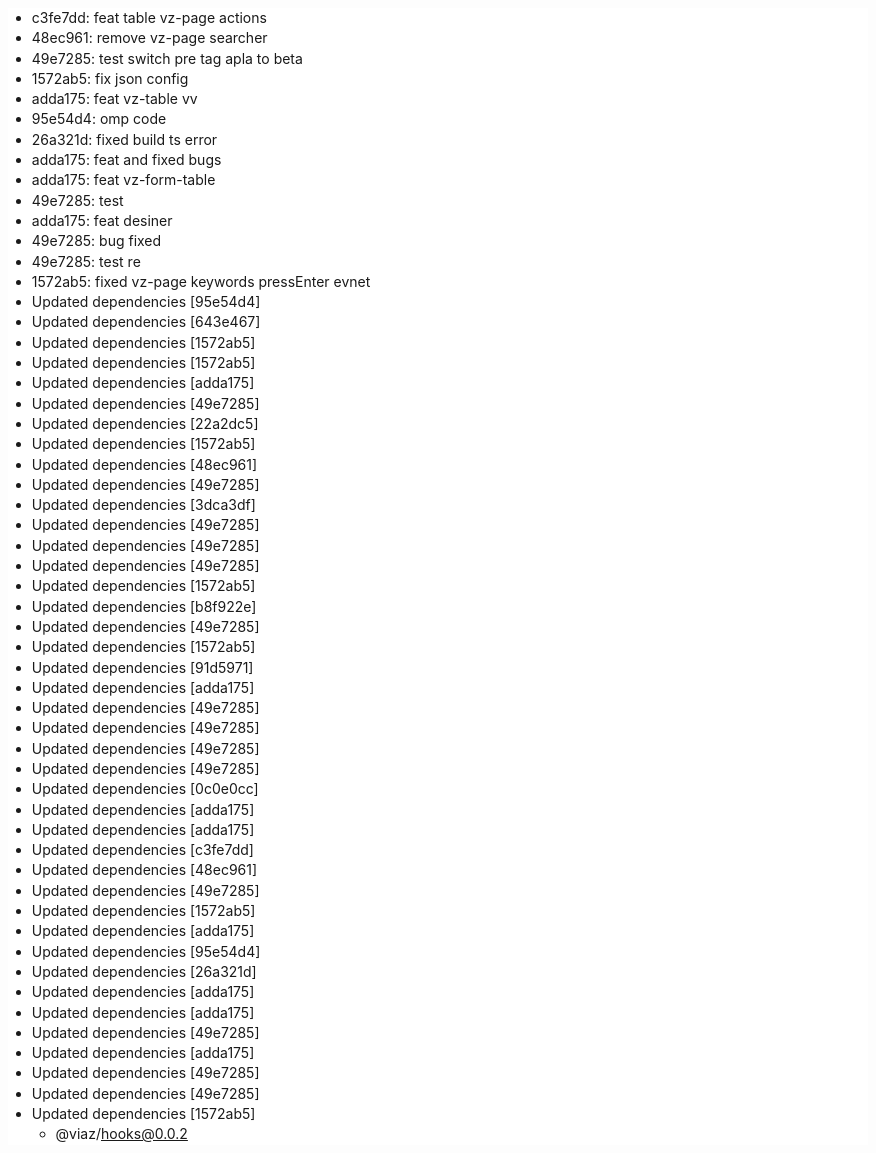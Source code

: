 - c3fe7dd: feat table vz-page actions
- 48ec961: remove vz-page searcher
- 49e7285: test switch pre tag apla to beta
- 1572ab5: fix json config
- adda175: feat vz-table vv
- 95e54d4: omp code
- 26a321d: fixed build ts error
- adda175: feat and fixed bugs
- adda175: feat vz-form-table
- 49e7285: test
- adda175: feat desiner
- 49e7285: bug fixed
- 49e7285: test re
- 1572ab5: fixed vz-page keywords pressEnter evnet
- Updated dependencies [95e54d4]
- Updated dependencies [643e467]
- Updated dependencies [1572ab5]
- Updated dependencies [1572ab5]
- Updated dependencies [adda175]
- Updated dependencies [49e7285]
- Updated dependencies [22a2dc5]
- Updated dependencies [1572ab5]
- Updated dependencies [48ec961]
- Updated dependencies [49e7285]
- Updated dependencies [3dca3df]
- Updated dependencies [49e7285]
- Updated dependencies [49e7285]
- Updated dependencies [49e7285]
- Updated dependencies [1572ab5]
- Updated dependencies [b8f922e]
- Updated dependencies [49e7285]
- Updated dependencies [1572ab5]
- Updated dependencies [91d5971]
- Updated dependencies [adda175]
- Updated dependencies [49e7285]
- Updated dependencies [49e7285]
- Updated dependencies [49e7285]
- Updated dependencies [49e7285]
- Updated dependencies [0c0e0cc]
- Updated dependencies [adda175]
- Updated dependencies [adda175]
- Updated dependencies [c3fe7dd]
- Updated dependencies [48ec961]
- Updated dependencies [49e7285]
- Updated dependencies [1572ab5]
- Updated dependencies [adda175]
- Updated dependencies [95e54d4]
- Updated dependencies [26a321d]
- Updated dependencies [adda175]
- Updated dependencies [adda175]
- Updated dependencies [49e7285]
- Updated dependencies [adda175]
- Updated dependencies [49e7285]
- Updated dependencies [49e7285]
- Updated dependencies [1572ab5]
  - @viaz/hooks@0.0.2
